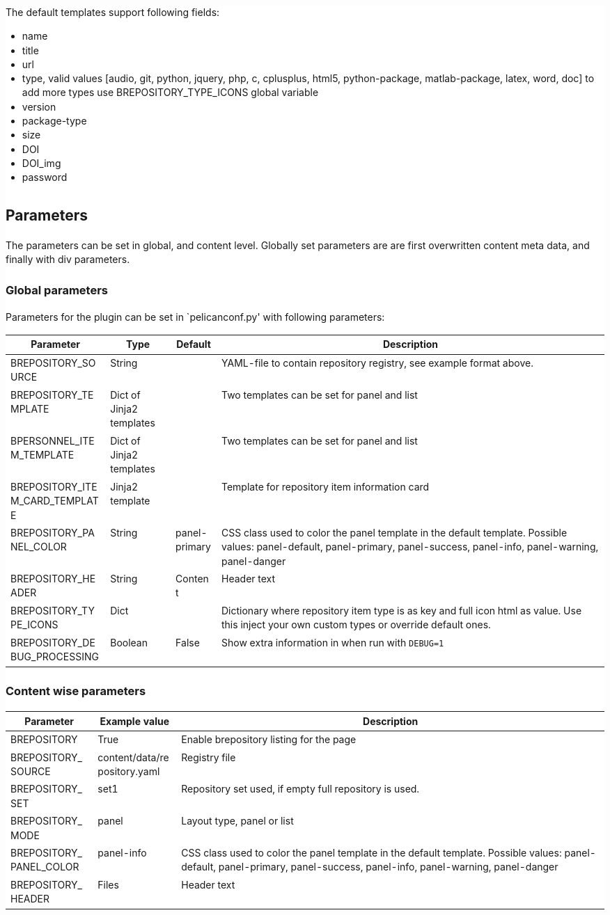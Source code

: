 The default templates support following fields:

- name
- title
- url
- type, valid values [audio, git, python, jquery, php, c, cplusplus, html5, python-package, matlab-package, latex, word, doc] to add more types use BREPOSITORY_TYPE_ICONS global variable
- version
- package-type
- size
- DOI
- DOI_img
- password

## Parameters

The parameters can be set in global, and content level. Globally set parameters are are first overwritten content meta data, and finally with div parameters.

### Global parameters

Parameters for the plugin can be set in `pelicanconf.py' with following parameters:

| Parameter                 | Type      | Default       | Description  |
|---------------------------|-----------|---------------|--------------|
| BREPOSITORY_SOURCE         | String    |  | YAML-file to contain repository registry, see example format above. |
| BREPOSITORY_TEMPLATE       | Dict of Jinja2 templates |  | Two templates can be set for panel and list  |
| BPERSONNEL_ITEM_TEMPLATE  | Dict of Jinja2 templates |  | Two templates can be set for panel and list  |
| BREPOSITORY_ITEM_CARD_TEMPLATE  | Jinja2 template |  | Template for repository item information card  |
| BREPOSITORY_PANEL_COLOR          | String    | panel-primary |  CSS class used to color the panel template in the default template. Possible values: panel-default, panel-primary, panel-success, panel-info, panel-warning, panel-danger |
| BREPOSITORY_HEADER               | String    | Content       | Header text  |
| BREPOSITORY_TYPE_ICONS    | Dict       |    | Dictionary where repository item type is as key and full icon html as value. Use this inject your own custom types or override default ones. |
| BREPOSITORY_DEBUG_PROCESSING | Boolean    | False  | Show extra information in when run with `DEBUG=1` |


### Content wise parameters

| Parameter                 | Example value     | Description  |
|---------------------------|-----------|--------------|
| BREPOSITORY                | True      | Enable brepository listing for the page |
| BREPOSITORY_SOURCE         | content/data/repository.yaml | Registry file |
| BREPOSITORY_SET            | set1 | Repository set used, if empty full repository is used.   |
| BREPOSITORY_MODE           | panel | Layout type, panel or list |
| BREPOSITORY_PANEL_COLOR    | panel-info | CSS class used to color the panel template in the default template. Possible values: panel-default, panel-primary, panel-success, panel-info, panel-warning, panel-danger |
| BREPOSITORY_HEADER         | Files | Header text  |
